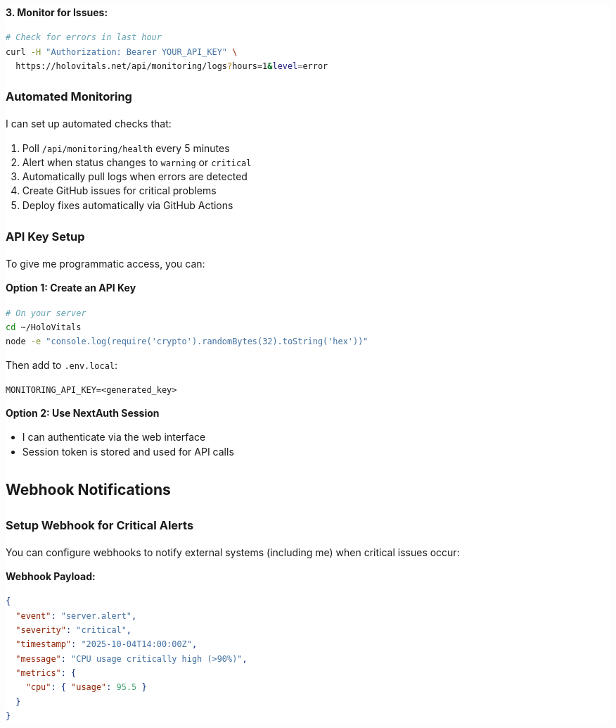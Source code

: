 **3. Monitor for Issues:**
```bash
# Check for errors in last hour
curl -H "Authorization: Bearer YOUR_API_KEY" \
  https://holovitals.net/api/monitoring/logs?hours=1&level=error
```

### Automated Monitoring

I can set up automated checks that:
1. Poll `/api/monitoring/health` every 5 minutes
2. Alert when status changes to `warning` or `critical`
3. Automatically pull logs when errors are detected
4. Create GitHub issues for critical problems
5. Deploy fixes automatically via GitHub Actions

### API Key Setup

To give me programmatic access, you can:

**Option 1: Create an API Key**
```bash
# On your server
cd ~/HoloVitals
node -e "console.log(require('crypto').randomBytes(32).toString('hex'))"
```

Then add to `.env.local`:
```
MONITORING_API_KEY=<generated_key>
```

**Option 2: Use NextAuth Session**
- I can authenticate via the web interface
- Session token is stored and used for API calls

## Webhook Notifications

### Setup Webhook for Critical Alerts

You can configure webhooks to notify external systems (including me) when critical issues occur:

**Webhook Payload:**
```json
{
  "event": "server.alert",
  "severity": "critical",
  "timestamp": "2025-10-04T14:00:00Z",
  "message": "CPU usage critically high (>90%)",
  "metrics": {
    "cpu": { "usage": 95.5 }
  }
}
```
